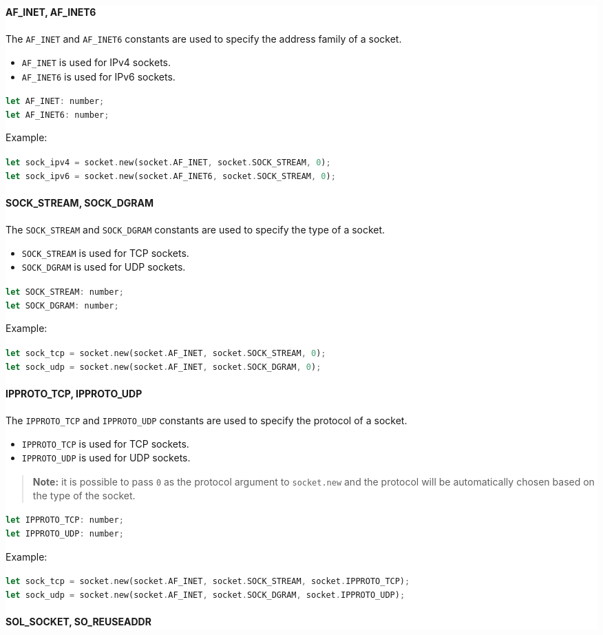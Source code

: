 #### AF_INET, AF_INET6

The `AF_INET` and `AF_INET6` constants are used to specify the address family of a socket.

- `AF_INET` is used for IPv4 sockets.
- `AF_INET6` is used for IPv6 sockets.

```rust
let AF_INET: number;
let AF_INET6: number;
```

Example:

```rust
let sock_ipv4 = socket.new(socket.AF_INET, socket.SOCK_STREAM, 0);
let sock_ipv6 = socket.new(socket.AF_INET6, socket.SOCK_STREAM, 0);
```

#### SOCK_STREAM, SOCK_DGRAM

The `SOCK_STREAM` and `SOCK_DGRAM` constants are used to specify the type of a socket.

- `SOCK_STREAM` is used for TCP sockets.
- `SOCK_DGRAM` is used for UDP sockets.

```rust
let SOCK_STREAM: number;
let SOCK_DGRAM: number;
```

Example:

```rust
let sock_tcp = socket.new(socket.AF_INET, socket.SOCK_STREAM, 0);
let sock_udp = socket.new(socket.AF_INET, socket.SOCK_DGRAM, 0);
```

#### IPPROTO_TCP, IPPROTO_UDP

The `IPPROTO_TCP` and `IPPROTO_UDP` constants are used to specify the protocol of a socket.

- `IPPROTO_TCP` is used for TCP sockets.
- `IPPROTO_UDP` is used for UDP sockets.

> **Note:** it is possible to pass `0` as the protocol argument to `socket.new` and the protocol will be automatically chosen based on the type of the socket.

```rust
let IPPROTO_TCP: number;
let IPPROTO_UDP: number;
```

Example:

```rust
let sock_tcp = socket.new(socket.AF_INET, socket.SOCK_STREAM, socket.IPPROTO_TCP);
let sock_udp = socket.new(socket.AF_INET, socket.SOCK_DGRAM, socket.IPPROTO_UDP);
```

#### SOL_SOCKET, SO_REUSEADDR
